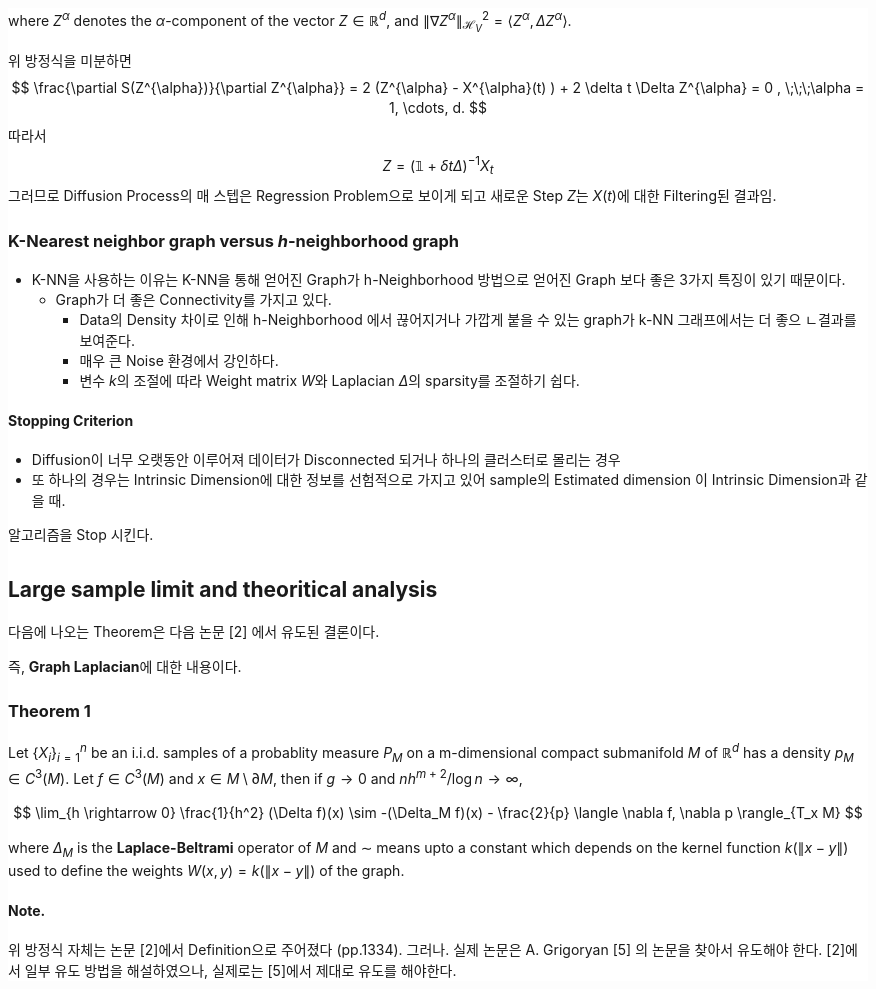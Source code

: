where $Z^{\alpha}$ denotes the $\alpha$-component of the vector $Z \in \mathbb{R}^d$, and $\| \nabla Z^{\alpha} \|_{\mathcal{H}_V}^2 = \langle Z^{\alpha}, \Delta Z^{\alpha} \rangle$.

위 방정식을 미분하면
$$
\frac{\partial S(Z^{\alpha})}{\partial Z^{\alpha}} = 2 (Z^{\alpha} - X^{\alpha}(t) ) + 2 \delta t \Delta Z^{\alpha} = 0 , \;\;\;\alpha = 1, \cdots, d.
$$
따라서
$$
Z = (\mathbb{1} + \delta t \Delta)^{-1} X_t
$$
그러므로 Diffusion Process의 매 스텝은 Regression Problem으로 보이게 되고  새로운 Step  $Z$는 $X(t)$에 대한 Filtering된 결과임.

### K-Nearest neighbor graph versus $h$-neighborhood graph

- K-NN을 사용하는 이유는 K-NN을 통해 얻어진 Graph가 h-Neighborhood 방법으로 얻어진 Graph 보다 좋은 3가지 특징이 있기 때문이다.
  - Graph가 더 좋은 Connectivity를 가지고 있다.
    - Data의 Density 차이로 인해 h-Neighborhood 에서 끊어지거나 가깝게 붙을 수 있는 graph가 k-NN 그래프에서는 더 좋으 ㄴ결과를 보여준다.
    - 매우 큰 Noise 환경에서 강인하다.
    - 변수 $k$의 조절에 따라 Weight matrix $W$와  Laplacian $\Delta$의 sparsity를 조절하기 쉽다.

#### Stopping Criterion

- Diffusion이 너무 오랫동안 이루어져 데이터가 Disconnected 되거나 하나의 클러스터로 몰리는 경우
- 또 하나의 경우는 Intrinsic Dimension에 대한 정보를 선험적으로 가지고 있어 sample의 Estimated dimension 이 Intrinsic Dimension과 같을 때.

알고리즘을 Stop 시킨다.

## Large sample limit and theoritical analysis

다음에 나오는  Theorem은 다음 논문 [2] 에서 유도된 결론이다.

즉, **Graph Laplacian**에 대한 내용이다.



### Theorem 1

Let $\{X_i\}_{i=1}^n$ be an i.i.d. samples of a probablity measure $P_M$ on a m-dimensional compact submanifold $M$ of $\mathbb{R}^d$ has a density $p_M \in C^3(M)$. Let $f \in C^3(M)$ and $x \in M \setminus \partial M$, then if $g \rightarrow 0$ and $nh^{m+2}/\log n  \rightarrow \infty$,

$$
\lim_{h \rightarrow 0} \frac{1}{h^2} (\Delta f)(x) \sim -(\Delta_M f)(x) - \frac{2}{p} \langle \nabla f, \nabla p \rangle_{T_x M}
$$

where $\Delta_M$  is the **Laplace-Beltrami** operator of $M$ and $\sim$ means upto  a constant which depends on the kernel function $k (\| x - y\| )$ used to define the weights $W(x, y) = k (\| x - y \|)$ of the graph.

#### Note.
위 방정식 자체는 논문 [2]에서 Definition으로 주어졌다 (pp.1334). 그러나. 실제 논문은 A. Grigoryan [5] 의 논문을 찾아서 유도해야 한다. [2]에서 일부 유도 방법을 해설하였으나, 실제로는 [5]에서 제대로 유도를 해야한다. 
